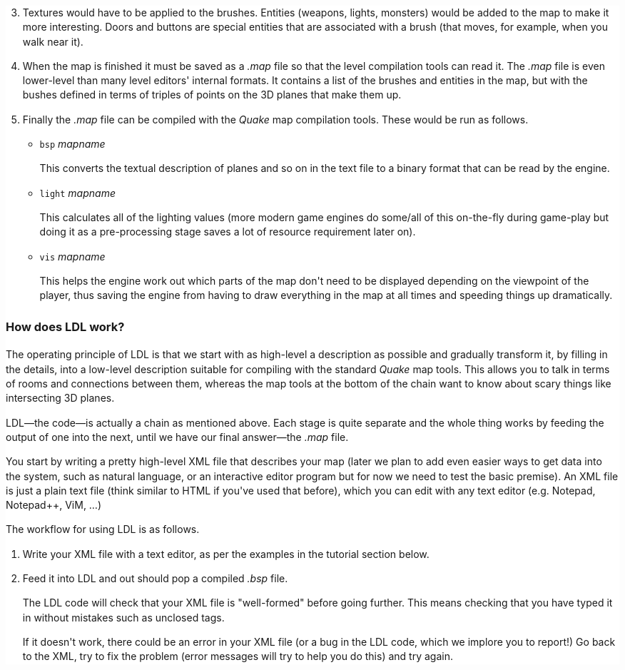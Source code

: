 3. Textures would have to be applied to the brushes. Entities (weapons, lights, monsters) would be added to the map to make it more interesting. Doors and buttons are special entities that are associated with a brush (that moves, for example, when you walk near it).

4. When the map is finished it must be saved as a *.map* file so that the level compilation tools can read it. The *.map* file is even lower-level than many level editors' internal formats. It contains a list of the brushes and entities in the map, but with the bushes defined in terms of triples of points on the 3D planes that make them up.

5. Finally the *.map* file can be compiled with the *Quake* map compilation tools. These would be run as follows.

   + `bsp` *mapname*

     This converts the textual description of planes and so on in the text file to a binary format that can be read by the engine.

   + `light` *mapname*

     This calculates all of the lighting values (more modern game engines do some/all of this on-the-fly during game-play but doing it as a pre-processing stage saves a lot of resource requirement later on).

   + `vis` *mapname*

     This helps the engine work out which parts of the map don't need to be displayed depending on the viewpoint of the player, thus saving the engine from having to draw everything in the map at all times and speeding things up dramatically.

### How does LDL work?

The operating principle of LDL is that we start with as high-level a description as possible and gradually transform it, by filling in the details, into a low-level description suitable for compiling with the standard *Quake* map tools. This allows you to talk in terms of rooms and connections between them, whereas the map tools at the bottom of the chain want to know about scary things like intersecting 3D planes.

LDL&mdash;the code&mdash;is actually a chain as mentioned above. Each stage is quite separate and the whole thing works by feeding the output of one into the next, until we have our final answer&mdash;the *.map* file.

You start by writing a pretty high-level XML file that describes your map (later we plan to add even easier ways to get data into the system, such as natural language, or an interactive editor program but for now we need to test the basic premise). An XML file is just a plain text file (think similar to HTML if you've used that before), which you can edit with any text editor (e.g. Notepad, Notepad++, ViM, &hellip;)

The workflow for using LDL is as follows.

1. Write your XML file with a text editor, as per the examples in the tutorial section below.

2. Feed it into LDL and out should pop a compiled *.bsp* file.

   The LDL code will check that your XML file is "well-formed" before going further. This means checking that you have typed it in without mistakes such as unclosed tags.

   If it doesn't work, there could be an error in your XML file (or a bug in the LDL code, which we implore you to report!) Go back to the XML, try to fix the problem (error messages will try to help you do this) and try again.
